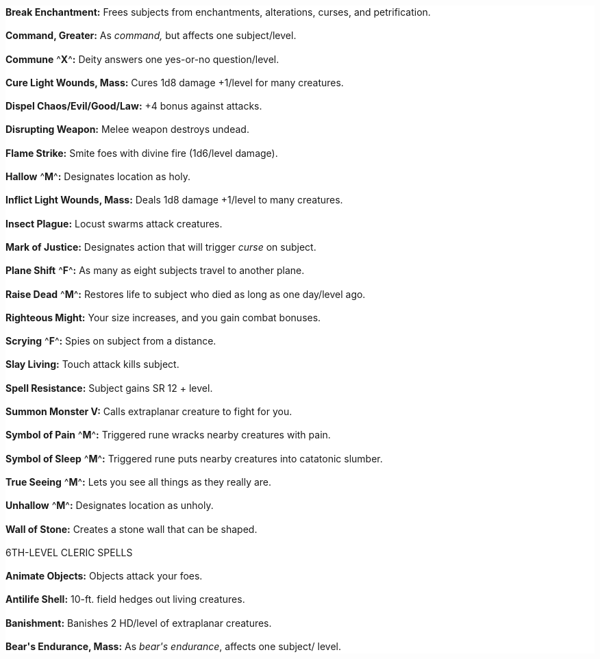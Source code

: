 **Break Enchantment:** Frees subjects from enchantments, alterations,
curses, and petrification.

**Command, Greater:** As *command,* but affects one subject/level.

**Commune** ^**X**^**:** Deity answers one yes-or-no question/level.

**Cure Light Wounds, Mass:** Cures 1d8 damage +1/level for many
creatures.

**Dispel Chaos/Evil/Good/Law:** +4 bonus against attacks.

**Disrupting Weapon:** Melee weapon destroys undead.

**Flame Strike:** Smite foes with divine fire (1d6/level damage).

**Hallow** ^**M**^**:** Designates location as holy.

**Inflict Light Wounds, Mass:** Deals 1d8 damage +1/level to many
creatures.

**Insect Plague:** Locust swarms attack creatures.

**Mark of Justice:** Designates action that will trigger *curse* on
subject.

**Plane Shift** ^**F**^**:** As many as eight subjects travel to another
plane.

**Raise Dead** ^**M**^**:** Restores life to subject who died as long as
one day/level ago.

**Righteous Might:** Your size increases, and you gain combat bonuses.

**Scrying** ^**F**^**:** Spies on subject from a distance.

**Slay Living:** Touch attack kills subject.

**Spell Resistance:** Subject gains SR 12 + level.

**Summon Monster V:** Calls extraplanar creature to fight for you.

**Symbol of Pain** ^**M**^**:** Triggered rune wracks nearby creatures
with pain.

**Symbol of Sleep** ^**M**^**:** Triggered rune puts nearby creatures
into catatonic slumber.

**True Seeing** ^**M**^**:** Lets you see all things as they really are.

**Unhallow** ^**M**^**:** Designates location as unholy.

**Wall of Stone:** Creates a stone wall that can be shaped.

6TH-LEVEL CLERIC SPELLS

**Animate Objects:** Objects attack your foes.

**Antilife Shell:** 10-ft. field hedges out living creatures.

**Banishment:** Banishes 2 HD/level of extraplanar creatures.

**Bear's Endurance, Mass:** As *bear's endurance*, affects one subject/
level.
